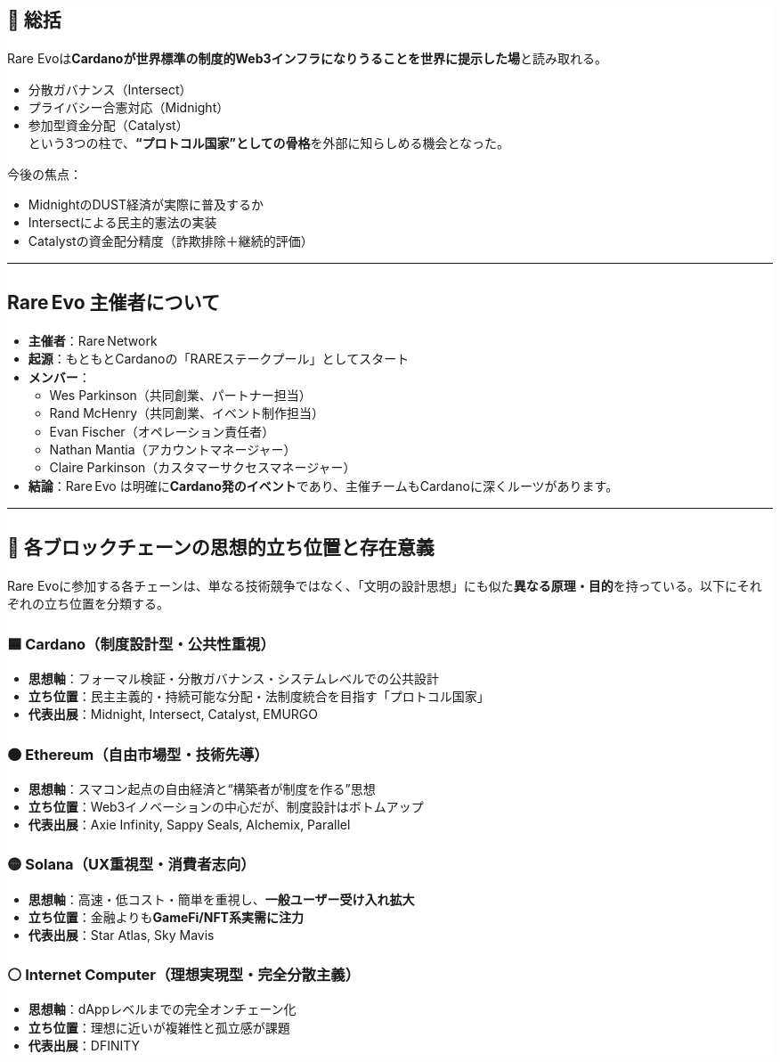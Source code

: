 
## 🧠 総括

Rare Evoは**Cardanoが世界標準の制度的Web3インフラになりうることを世界に提示した場**と読み取れる。

- 分散ガバナンス（Intersect）  
- プライバシー合憲対応（Midnight）  
- 参加型資金分配（Catalyst）  
という3つの柱で、**“プロトコル国家”としての骨格**を外部に知らしめる機会となった。

今後の焦点：
- MidnightのDUST経済が実際に普及するか
- Intersectによる民主的憲法の実装
- Catalystの資金配分精度（詐欺排除＋継続的評価）

---

## Rare Evo 主催者について

- **主催者**：Rare Network  
- **起源**：もともとCardanoの「RAREステークプール」としてスタート  
- **メンバー**：
  - Wes Parkinson（共同創業、パートナー担当）
  - Rand McHenry（共同創業、イベント制作担当）
  - Evan Fischer（オペレーション責任者）
  - Nathan Mantia（アカウントマネージャー）
  - Claire Parkinson（カスタマーサクセスマネージャー）
- **結論**：Rare Evo は明確に**Cardano発のイベント**であり、主催チームもCardanoに深くルーツがあります。


---

## 🧭 各ブロックチェーンの思想的立ち位置と存在意義

Rare Evoに参加する各チェーンは、単なる技術競争ではなく、「文明の設計思想」にも似た**異なる原理・目的**を持っている。以下にそれぞれの立ち位置を分類する。

### 🟦 Cardano（制度設計型・公共性重視）
- **思想軸**：フォーマル検証・分散ガバナンス・システムレベルでの公共設計
- **立ち位置**：民主主義的・持続可能な分配・法制度統合を目指す「プロトコル国家」
- **代表出展**：Midnight, Intersect, Catalyst, EMURGO

### 🟠 Ethereum（自由市場型・技術先導）
- **思想軸**：スマコン起点の自由経済と“構築者が制度を作る”思想
- **立ち位置**：Web3イノベーションの中心だが、制度設計はボトムアップ
- **代表出展**：Axie Infinity, Sappy Seals, Alchemix, Parallel

### 🟡 Solana（UX重視型・消費者志向）
- **思想軸**：高速・低コスト・簡単を重視し、**一般ユーザー受け入れ拡大**
- **立ち位置**：金融よりも**GameFi/NFT系実需に注力**
- **代表出展**：Star Atlas, Sky Mavis

### ⚪ Internet Computer（理想実現型・完全分散主義）
- **思想軸**：dAppレベルまでの完全オンチェーン化
- **立ち位置**：理想に近いが複雑性と孤立感が課題
- **代表出展**：DFINITY
